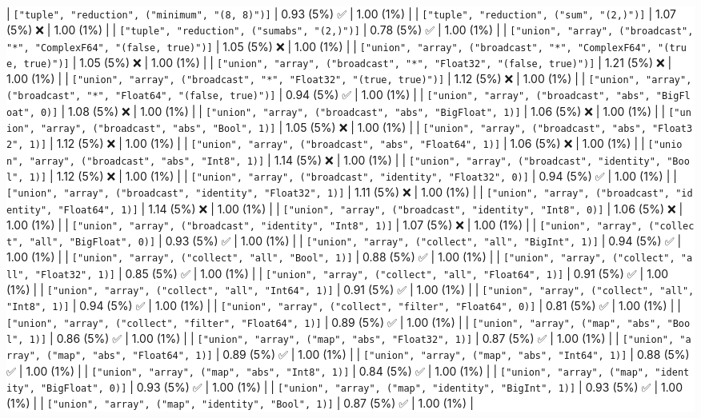 | `["tuple", "reduction", ("minimum", "(8, 8)")]` | 0.93 (5%) :white_check_mark: | 1.00 (1%)  |
| `["tuple", "reduction", ("sum", "(2,)")]` | 1.07 (5%) :x: | 1.00 (1%)  |
| `["tuple", "reduction", ("sumabs", "(2,)")]` | 0.78 (5%) :white_check_mark: | 1.00 (1%)  |
| `["union", "array", ("broadcast", "*", "ComplexF64", "(false, true)")]` | 1.05 (5%) :x: | 1.00 (1%)  |
| `["union", "array", ("broadcast", "*", "ComplexF64", "(true, true)")]` | 1.05 (5%) :x: | 1.00 (1%)  |
| `["union", "array", ("broadcast", "*", "Float32", "(false, true)")]` | 1.21 (5%) :x: | 1.00 (1%)  |
| `["union", "array", ("broadcast", "*", "Float32", "(true, true)")]` | 1.12 (5%) :x: | 1.00 (1%)  |
| `["union", "array", ("broadcast", "*", "Float64", "(false, true)")]` | 0.94 (5%) :white_check_mark: | 1.00 (1%)  |
| `["union", "array", ("broadcast", "abs", "BigFloat", 0)]` | 1.08 (5%) :x: | 1.00 (1%)  |
| `["union", "array", ("broadcast", "abs", "BigFloat", 1)]` | 1.06 (5%) :x: | 1.00 (1%)  |
| `["union", "array", ("broadcast", "abs", "Bool", 1)]` | 1.05 (5%) :x: | 1.00 (1%)  |
| `["union", "array", ("broadcast", "abs", "Float32", 1)]` | 1.12 (5%) :x: | 1.00 (1%)  |
| `["union", "array", ("broadcast", "abs", "Float64", 1)]` | 1.06 (5%) :x: | 1.00 (1%)  |
| `["union", "array", ("broadcast", "abs", "Int8", 1)]` | 1.14 (5%) :x: | 1.00 (1%)  |
| `["union", "array", ("broadcast", "identity", "Bool", 1)]` | 1.12 (5%) :x: | 1.00 (1%)  |
| `["union", "array", ("broadcast", "identity", "Float32", 0)]` | 0.94 (5%) :white_check_mark: | 1.00 (1%)  |
| `["union", "array", ("broadcast", "identity", "Float32", 1)]` | 1.11 (5%) :x: | 1.00 (1%)  |
| `["union", "array", ("broadcast", "identity", "Float64", 1)]` | 1.14 (5%) :x: | 1.00 (1%)  |
| `["union", "array", ("broadcast", "identity", "Int8", 0)]` | 1.06 (5%) :x: | 1.00 (1%)  |
| `["union", "array", ("broadcast", "identity", "Int8", 1)]` | 1.07 (5%) :x: | 1.00 (1%)  |
| `["union", "array", ("collect", "all", "BigFloat", 0)]` | 0.93 (5%) :white_check_mark: | 1.00 (1%)  |
| `["union", "array", ("collect", "all", "BigInt", 1)]` | 0.94 (5%) :white_check_mark: | 1.00 (1%)  |
| `["union", "array", ("collect", "all", "Bool", 1)]` | 0.88 (5%) :white_check_mark: | 1.00 (1%)  |
| `["union", "array", ("collect", "all", "Float32", 1)]` | 0.85 (5%) :white_check_mark: | 1.00 (1%)  |
| `["union", "array", ("collect", "all", "Float64", 1)]` | 0.91 (5%) :white_check_mark: | 1.00 (1%)  |
| `["union", "array", ("collect", "all", "Int64", 1)]` | 0.91 (5%) :white_check_mark: | 1.00 (1%)  |
| `["union", "array", ("collect", "all", "Int8", 1)]` | 0.94 (5%) :white_check_mark: | 1.00 (1%)  |
| `["union", "array", ("collect", "filter", "Float64", 0)]` | 0.81 (5%) :white_check_mark: | 1.00 (1%)  |
| `["union", "array", ("collect", "filter", "Float64", 1)]` | 0.89 (5%) :white_check_mark: | 1.00 (1%)  |
| `["union", "array", ("map", "abs", "Bool", 1)]` | 0.86 (5%) :white_check_mark: | 1.00 (1%)  |
| `["union", "array", ("map", "abs", "Float32", 1)]` | 0.87 (5%) :white_check_mark: | 1.00 (1%)  |
| `["union", "array", ("map", "abs", "Float64", 1)]` | 0.89 (5%) :white_check_mark: | 1.00 (1%)  |
| `["union", "array", ("map", "abs", "Int64", 1)]` | 0.88 (5%) :white_check_mark: | 1.00 (1%)  |
| `["union", "array", ("map", "abs", "Int8", 1)]` | 0.84 (5%) :white_check_mark: | 1.00 (1%)  |
| `["union", "array", ("map", "identity", "BigFloat", 0)]` | 0.93 (5%) :white_check_mark: | 1.00 (1%)  |
| `["union", "array", ("map", "identity", "BigInt", 1)]` | 0.93 (5%) :white_check_mark: | 1.00 (1%)  |
| `["union", "array", ("map", "identity", "Bool", 1)]` | 0.87 (5%) :white_check_mark: | 1.00 (1%)  |